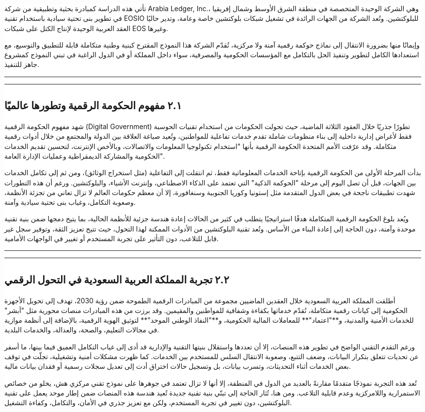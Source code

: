 تأتي هذه الدراسة كمبادرة بحثية وتطبيقية من شركة Arabia Ledger, Inc.، وهي الشركة الوحيدة المتخصصة في منطقة الشرق الأوسط وشمال إفريقيا في تطوير بنى تحتية سيادية باستخدام تقنية EOSIO للبلوكتشين. وتُعد الشركة من الجهات الرائدة في تشغيل شبكات بلوكتشين خاصة وعامة، وتدير حاليًا العقد العربية الوحيدة لإنتاج الكتل على شبكات EOS وغيرها.

وإيمانًا منها بضرورة الانتقال إلى نماذج حوكمة رقمية آمنة ولا مركزية، تُقدّم الشركة هذا النموذج المقترح كبنية وطنية متكاملة قابلة للتطبيق والتوسيع، مع استعدادها الكامل لتطوير وتنفيذ الحل بالتكامل مع المؤسسات الحكومية والمصرفية، سواء داخل المملكة أو في الدول الراغبة في تبني النموذج كمشروع جاهز للتنفيذ.


---



---
## ٢.١ مفهوم الحكومة الرقمية وتطورها عالميًا

شهد مفهوم الحكومة الرقمية (Digital Government) تطورًا جذريًا خلال العقود الثلاثة الماضية، حيث تحولت الحكومات من استخدام تقنيات الحوسبة فقط لأغراض إدارية داخلية إلى بناء منظومات شاملة تقدم خدمات تفاعلية للمواطنين، وتُعيد صياغة العلاقة بين الدولة والمجتمع من خلال أدوات رقمية متكاملة. وقد عرّفت الأمم المتحدة الحكومة الرقمية بأنها "استخدام تكنولوجيا المعلومات والاتصالات، وبالأخص الإنترنت، لتحسين تقديم الخدمات الحكومية والمشاركة الديمقراطية وعمليات الإدارة العامة".

بدأت المرحلة الأولى من الحكومة الرقمية بإتاحة الخدمات المعلوماتية فقط، ثم انتقلت إلى التفاعلية (مثل استخراج الوثائق)، ومن ثم إلى تكامل الخدمات بين الجهات، قبل أن تصل اليوم إلى مرحلة "الحوكمة الذكية" التي تعتمد على الذكاء الاصطناعي، وإنترنت الأشياء، والبلوكتشين. ورغم أن هذه التطورات شهدت تطبيقات ناجحة في بعض الدول المتقدمة مثل إستونيا وكوريا الجنوبية وسنغافورة، إلا أن معظم حكومات العالم لا تزال تعاني من تجزئة الأنظمة، وصعوبة التكامل، وغياب بنى تحتية سيادية وآمنة.

ويُعد بلوغ الحكومة الرقمية المتكاملة هدفًا استراتيجيًا يتطلب في كثير من الحالات إعادة هندسة جزئية للأنظمة الحالية، بما يتيح دمجها ضمن بنية تقنية موحدة وآمنة، دون الحاجة إلى إعادة البناء من الأساس. وتُعد تقنية البلوكتشين من الأدوات الممكنة لهذا التحول، حيث تتيح تعزيز الثقة، وتوفير سجل غير قابل للتلاعب، دون التأثير على تجربة المستخدم أو تغيير في الواجهات الأمامية.

---

---

## ٢.٢ تجربة المملكة العربية السعودية في التحول الرقمي

أطلقت المملكة العربية السعودية خلال العقدين الماضيين مجموعة من المبادرات الرقمية الطموحة ضمن رؤية 2030، تهدف إلى تحويل الأجهزة الحكومية إلى كيانات رقمية متكاملة، تُقدّم خدماتها بكفاءة وشفافية للمواطنين والمقيمين. وقد برزت من هذه المبادرات منصات محورية مثل "أبشر" للخدمات الأمنية والمدنية، و**"اعتماد"** للمعاملات المالية الحكومية، و**"النفاذ الوطني الموحد"** لتوثيق الهوية الرقمية، بالإضافة إلى أنظمة موازية في مجالات التعليم، والصحة، والعدالة، والخدمات البلدية.

ورغم التقدم التقني الواضح في تطوير هذه المنصات، إلا أن تعددها واستقلال بنيتها التقنية والإدارية قد أدى إلى غياب التكامل العميق فيما بينها، ما أسفر عن تحديات تتعلق بتكرار البيانات، وضعف التتبع، وصعوبة الانتقال السلس للمستخدم بين الخدمات. كما ظهرت مشكلات أمنية وتشغيلية، تجلّت في توقف بعض الخدمات أثناء التحديثات، وتسرب بيانات، بل وتسجيل حالات اختراق أدت إلى تعديل سجلات رسمية أو فقدان بيانات مالية.

تُعد هذه التجربة نموذجًا متقدمًا مقارنةً بالعديد من الدول في المنطقة، إلا أنها لا تزال تعتمد في جوهرها على نموذج تقني مركزي هش، يخلو من خصائص الاستمرارية واللامركزية وعدم قابلية التلاعب. ومن هنا، تُثار الحاجة إلى تبنّي بنية تقنية جديدة تُعيد هندسة هذه المنصات ضمن إطار موحد يعمل على تقنية البلوكتشين، دون تغيير في تجربة المستخدم، ولكن مع تعزيز جذري في الأمان، والتكامل، وكفاءة التشغيل.
